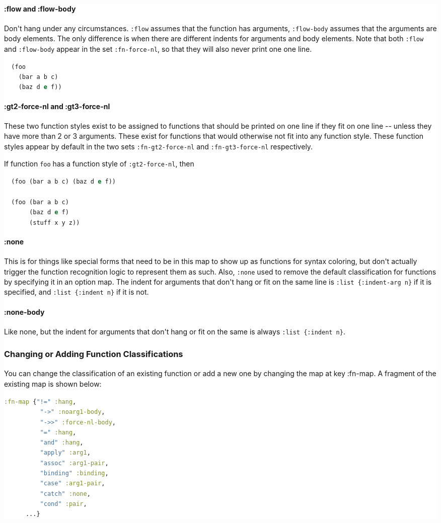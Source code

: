 #### :flow and :flow-body

Don't hang under any circumstances. `:flow` assumes that the function
has arguments, `:flow-body` assumes that the arguments are body elements.
The only difference is when there are different indents for arguments
and body elements.  Note that both `:flow` and `:flow-body` appear in
the set `:fn-force-nl`, so that they will also never print one one line.

```clojure
  (foo
    (bar a b c)
    (baz d e f))
```

#### :gt2-force-nl and :gt3-force-nl

These two function styles exist to be assigned to functions that should
be printed on one line if they fit on one line -- unless they have more
than 2 or 3 arguments.  These exist for functions that would otherwise
not fit into any function style.  These function styles appear by default
in the two sets `:fn-gt2-force-nl` and `:fn-gt3-force-nl` respectively.

If function `foo` has a function style of `:gt2-force-nl`, then

```clojure
  (foo (bar a b c) (baz d e f))

  (foo (bar a b c)
       (baz d e f)
       (stuff x y z))
```

#### :none

This is for things like special forms that need to be in this
map to show up as functions for syntax coloring, but don't actually 
trigger the function recognition logic to represent them as such.
Also, `:none` used to remove the default classification for functions
by specifying it in an option map.  The indent for arguments that
don't hang or fit on the same line is `:list {:indent-arg n}`
if it is specified, and `:list {:indent n}` if it is not.

#### :none-body

Like none, but the indent for arguments that don't hang or fit
on the same is always `:list {:indent n}`.

### Changing or Adding Function Classifications

You can change the classification of an existing function or add
a new one by changing the map at key :fn-map.  A fragment of the existing
map is shown below:

```clojure
:fn-map {"!=" :hang,
          "->" :noarg1-body,
          "->>" :force-nl-body,
          "=" :hang,
          "and" :hang,
          "apply" :arg1,
          "assoc" :arg1-pair,
          "binding" :binding,
          "case" :arg1-pair,
          "catch" :none,
          "cond" :pair,
	  ...}
```
